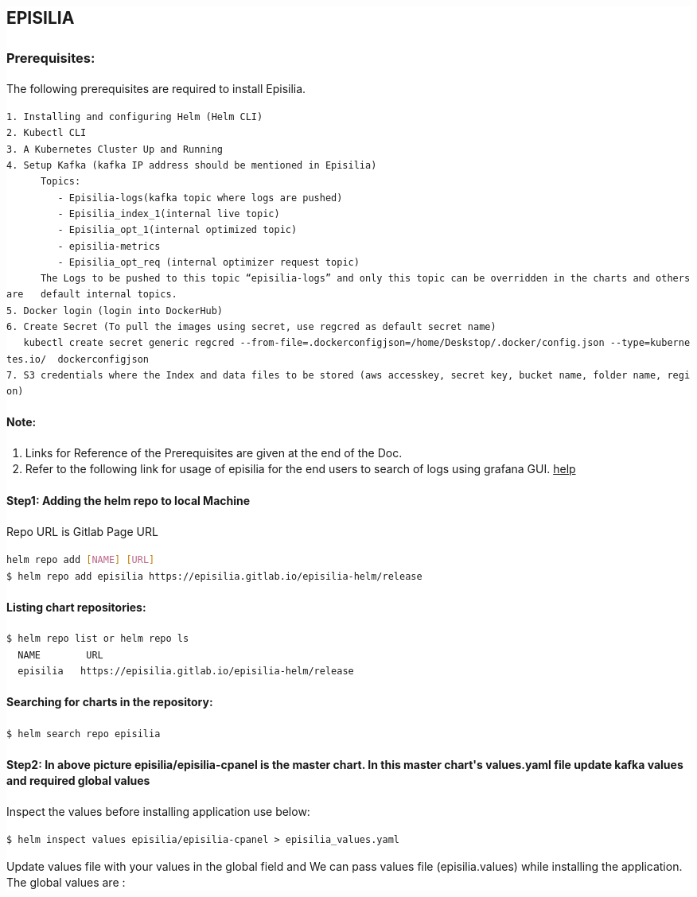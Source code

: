 ## **EPISILIA**
### **Prerequisites**:
The following prerequisites are required to install Episilia.
```
1. Installing and configuring Helm (Helm CLI)
2. Kubectl CLI
3. A Kubernetes Cluster Up and Running
4. Setup Kafka (kafka IP address should be mentioned in Episilia)
      Topics:
         - Episilia-logs(kafka topic where logs are pushed)
         - Episilia_index_1(internal live topic)
         - Episilia_opt_1(internal optimized topic)
         - episilia-metrics
         - Episilia_opt_req	(internal optimizer request topic)
      The Logs to be pushed to this topic “episilia-logs” and only this topic can be overridden in the charts and others are   default internal topics.
5. Docker login (login into DockerHub)
6. Create Secret (To pull the images using secret, use regcred as default secret name) 
   kubectl create secret generic regcred --from-file=.dockerconfigjson=/home/Deskstop/.docker/config.json --type=kubernetes.io/  dockerconfigjson
7. S3 credentials where the Index and data files to be stored (aws accesskey, secret key, bucket name, folder name, region)
```

#### **Note:**
1. Links for Reference of the Prerequisites are given at the end of the Doc.
2. Refer to the following link for usage of episilia for the end users to search of logs using grafana GUI.
   [help](https://gitlab.com/episilia-public/episilia-install/-/blob/master/EpisiliaUserGuide.pdf)

#### **Step1: Adding the helm repo to local Machine**
 Repo URL is Gitlab Page URL
 ```bash
helm repo add [NAME] [URL]
$ helm repo add episilia https://episilia.gitlab.io/episilia-helm/release
```
#### **Listing chart repositories:**
```
$ helm repo list or helm repo ls
  NAME        URL 
  episilia   https://episilia.gitlab.io/episilia-helm/release
```
 #### **Searching for charts in the repository:**
 ```
 $ helm search repo episilia
 ```
  #### **Step2: In above picture episilia/episilia-cpanel is the master chart. In this master chart's values.yaml file update kafka values and  required global values**
 Inspect the values before installing application use below:
 ```
 $ helm inspect values episilia/episilia-cpanel > episilia_values.yaml
 ```
 Update values file with your values in the global field and  We can pass values file (episilia.values) while installing the application.
The global values are :
